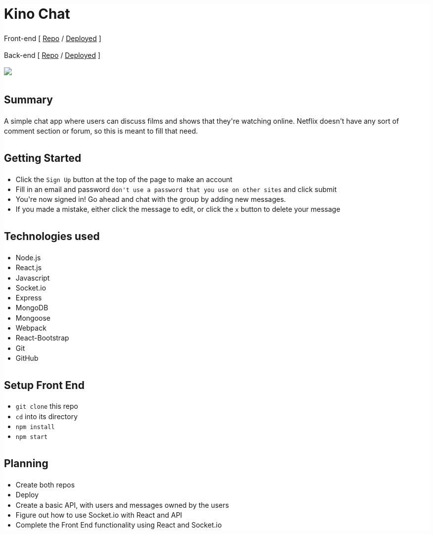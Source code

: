 # Kino Chat

Front-end [ [Repo](https://github.com/alexjcode/kino-chat) / [Deployed](https://alexjcode.github.io/kino-chat) ]

Back-end [ [Repo](https://github.com/alexjcode/kino-chat-api) / [Deployed](https://kino-chat-api-55523.herokuapp.com) ]
​

[<img src="https://i.imgur.com/5AuGTGg.png">](https://alexjcode.github.io/kino-chat)

## Summary
A simple chat app where users can discuss films and shows that they're watching online. Netflix doesn't have any sort of comment section or forum, so this is meant to fill that need.

## Getting Started
- Click the `Sign Up` button at the top of the page to make an account
- Fill in an email and password `don't use a password that you use on other sites` and click submit
- You're now signed in! Go ahead and chat with the group by adding new messages.
- If you made a mistake, either click the message to edit, or click the `x` button to delete your message
​
## Technologies used
- Node.js
- React.js
- Javascript
- Socket.io
- Express
- MongoDB
- Mongoose
- Webpack
- React-Bootstrap
- Git
- GitHub

## Setup Front End
- `git clone` this repo
- `cd` into its directory
- `npm install`
- `npm start`

## Planning
- Create both repos
- Deploy
- Create a basic API, with users and messages owned by the users
- Figure out how to use Socket.io with React and API
- Complete the Front End functionality using React and Socket.io
